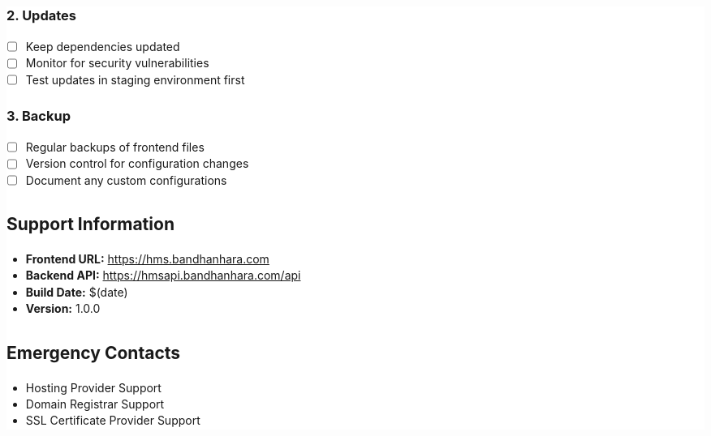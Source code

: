 ### 2. Updates
- [ ] Keep dependencies updated
- [ ] Monitor for security vulnerabilities
- [ ] Test updates in staging environment first

### 3. Backup
- [ ] Regular backups of frontend files
- [ ] Version control for configuration changes
- [ ] Document any custom configurations

## Support Information

- **Frontend URL:** https://hms.bandhanhara.com
- **Backend API:** https://hmsapi.bandhanhara.com/api
- **Build Date:** $(date)
- **Version:** 1.0.0

## Emergency Contacts
- Hosting Provider Support
- Domain Registrar Support
- SSL Certificate Provider Support

